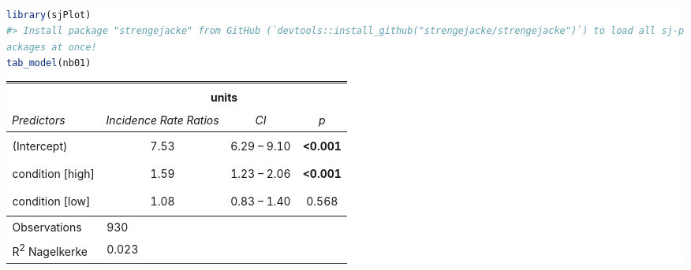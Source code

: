 
```r
library(sjPlot)
#> Install package "strengejacke" from GitHub (`devtools::install_github("strengejacke/strengejacke")`) to load all sj-packages at once!
tab_model(nb01)
```

<table style="border-collapse:collapse; border:none;">
<tr>
<th style="border-top: double; text-align:center; font-style:normal; font-weight:bold; padding:0.2cm;  text-align:left; ">&nbsp;</th>
<th colspan="3" style="border-top: double; text-align:center; font-style:normal; font-weight:bold; padding:0.2cm; ">units</th>
</tr>
<tr>
<td style=" text-align:center; border-bottom:1px solid; font-style:italic; font-weight:normal;  text-align:left; ">Predictors</td>
<td style=" text-align:center; border-bottom:1px solid; font-style:italic; font-weight:normal;  ">Incidence Rate Ratios</td>
<td style=" text-align:center; border-bottom:1px solid; font-style:italic; font-weight:normal;  ">CI</td>
<td style=" text-align:center; border-bottom:1px solid; font-style:italic; font-weight:normal;  ">p</td>
</tr>
<tr>
<td style=" padding:0.2cm; text-align:left; vertical-align:top; text-align:left; ">(Intercept)</td>
<td style=" padding:0.2cm; text-align:left; vertical-align:top; text-align:center;  ">7.53</td>
<td style=" padding:0.2cm; text-align:left; vertical-align:top; text-align:center;  ">6.29&nbsp;&ndash;&nbsp;9.10</td>
<td style=" padding:0.2cm; text-align:left; vertical-align:top; text-align:center;  "><strong>&lt;0.001</strong></td>
</tr>
<tr>
<td style=" padding:0.2cm; text-align:left; vertical-align:top; text-align:left; ">condition [high]</td>
<td style=" padding:0.2cm; text-align:left; vertical-align:top; text-align:center;  ">1.59</td>
<td style=" padding:0.2cm; text-align:left; vertical-align:top; text-align:center;  ">1.23&nbsp;&ndash;&nbsp;2.06</td>
<td style=" padding:0.2cm; text-align:left; vertical-align:top; text-align:center;  "><strong>&lt;0.001</strong></td>
</tr>
<tr>
<td style=" padding:0.2cm; text-align:left; vertical-align:top; text-align:left; ">condition [low]</td>
<td style=" padding:0.2cm; text-align:left; vertical-align:top; text-align:center;  ">1.08</td>
<td style=" padding:0.2cm; text-align:left; vertical-align:top; text-align:center;  ">0.83&nbsp;&ndash;&nbsp;1.40</td>
<td style=" padding:0.2cm; text-align:left; vertical-align:top; text-align:center;  ">0.568</td>
</tr>
<tr>
<td style=" padding:0.2cm; text-align:left; vertical-align:top; text-align:left; padding-top:0.1cm; padding-bottom:0.1cm; border-top:1px solid;">Observations</td>
<td style=" padding:0.2cm; text-align:left; vertical-align:top; padding-top:0.1cm; padding-bottom:0.1cm; text-align:left; border-top:1px solid;" colspan="3">930</td>
</tr>
<tr>
<td style=" padding:0.2cm; text-align:left; vertical-align:top; text-align:left; padding-top:0.1cm; padding-bottom:0.1cm;">R<sup>2</sup> Nagelkerke</td>
<td style=" padding:0.2cm; text-align:left; vertical-align:top; padding-top:0.1cm; padding-bottom:0.1cm; text-align:left;" colspan="3">0.023</td>
</tr>
